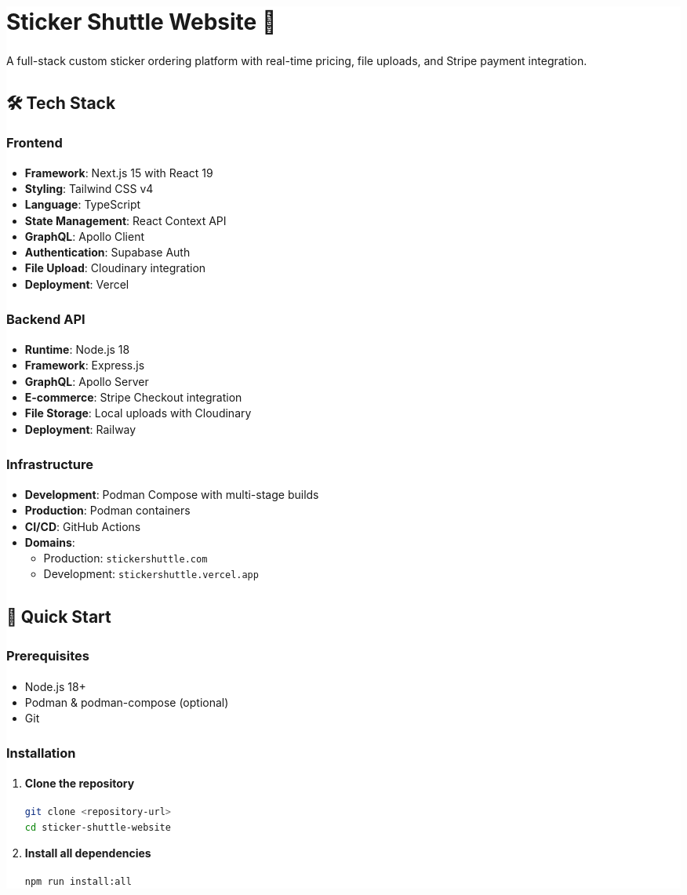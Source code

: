 # Sticker Shuttle Website 🚀

A full-stack custom sticker ordering platform with real-time pricing, file uploads, and Stripe payment integration.

## 🛠️ Tech Stack

### Frontend
- **Framework**: Next.js 15 with React 19
- **Styling**: Tailwind CSS v4
- **Language**: TypeScript
- **State Management**: React Context API
- **GraphQL**: Apollo Client
- **Authentication**: Supabase Auth
- **File Upload**: Cloudinary integration
- **Deployment**: Vercel

### Backend API
- **Runtime**: Node.js 18
- **Framework**: Express.js
- **GraphQL**: Apollo Server
- **E-commerce**: Stripe Checkout integration
- **File Storage**: Local uploads with Cloudinary
- **Deployment**: Railway

### Infrastructure
- **Development**: Podman Compose with multi-stage builds
- **Production**: Podman containers
- **CI/CD**: GitHub Actions
- **Domains**: 
  - Production: `stickershuttle.com`
  - Development: `stickershuttle.vercel.app`

## 🚀 Quick Start

### Prerequisites
- Node.js 18+
- Podman & podman-compose (optional)
- Git

### Installation

1. **Clone the repository**
   ```bash
   git clone <repository-url>
   cd sticker-shuttle-website
   ```

2. **Install all dependencies**
   ```bash
   npm run install:all
   ```
